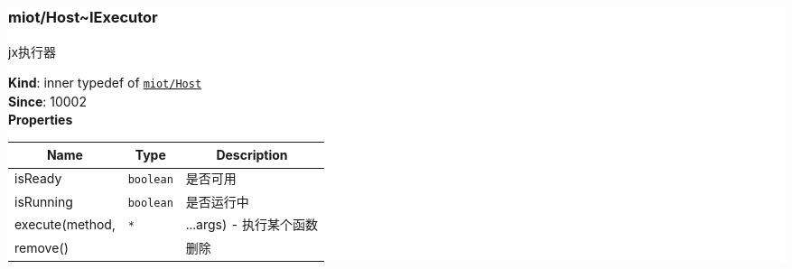 ### miot/Host~IExecutor
jx执行器

**Kind**: inner typedef of [<code>miot/Host</code>](#module_miot/Host)  
**Since**: 10002  
**Properties**

| Name | Type | Description |
| --- | --- | --- |
| isReady | <code>boolean</code> | 是否可用 |
| isRunning | <code>boolean</code> | 是否运行中 |
| execute(method, | <code>\*</code> | ...args) - 执行某个函数 |
| remove() |  | 删除 |

